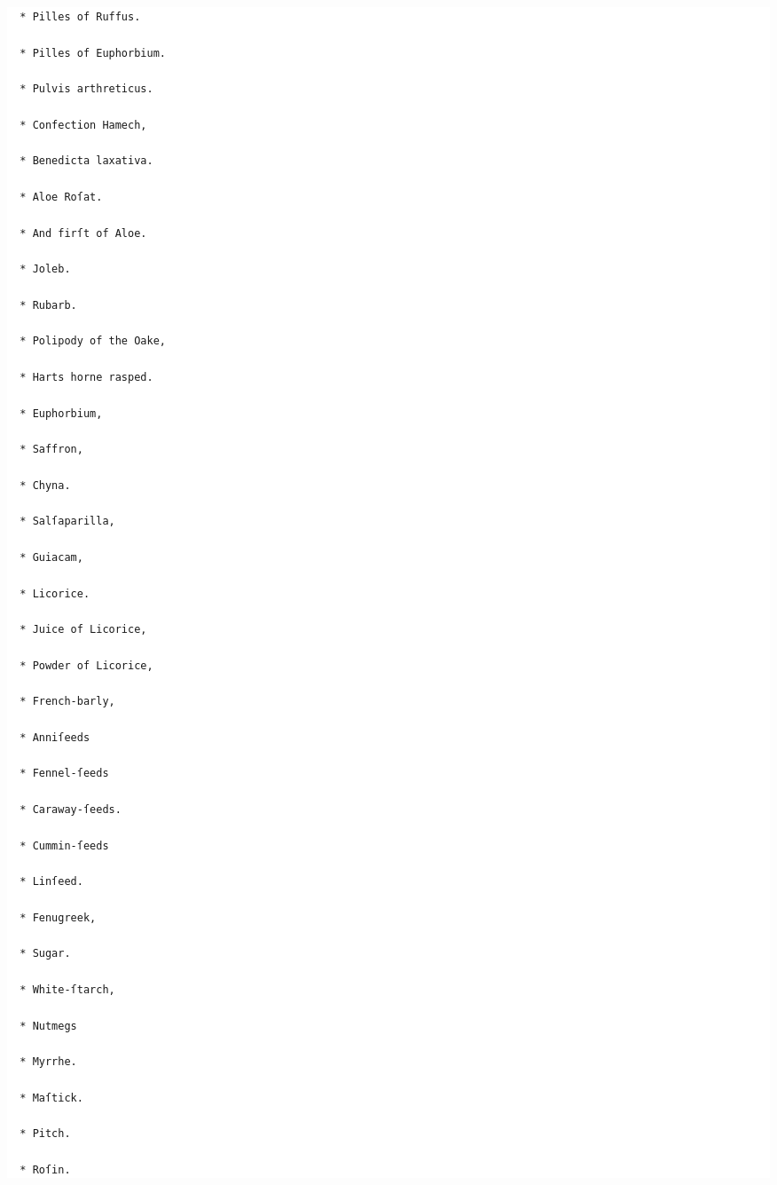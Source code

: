       * Pilles of Ruffus.

      * Pilles of Euphorbium.

      * Pulvis arthreticus.

      * Confection Hamech,

      * Benedicta laxativa.

      * Aloe Roſat.

      * And firſt of Aloe.

      * Joleb.

      * Rubarb.

      * Polipody of the Oake,

      * Harts horne rasped.

      * Euphorbium,

      * Saffron,

      * Chyna.

      * Salſaparilla,

      * Guiacam,

      * Licorice.

      * Juice of Licorice,

      * Powder of Licorice,

      * French-barly,

      * Anniſeeds

      * Fennel-ſeeds

      * Caraway-ſeeds.

      * Cummin-ſeeds

      * Linſeed.

      * Fenugreek,

      * Sugar.

      * White-ſtarch,

      * Nutmegs

      * Myrrhe.

      * Maſtick.

      * Pitch.

      * Roſin.

